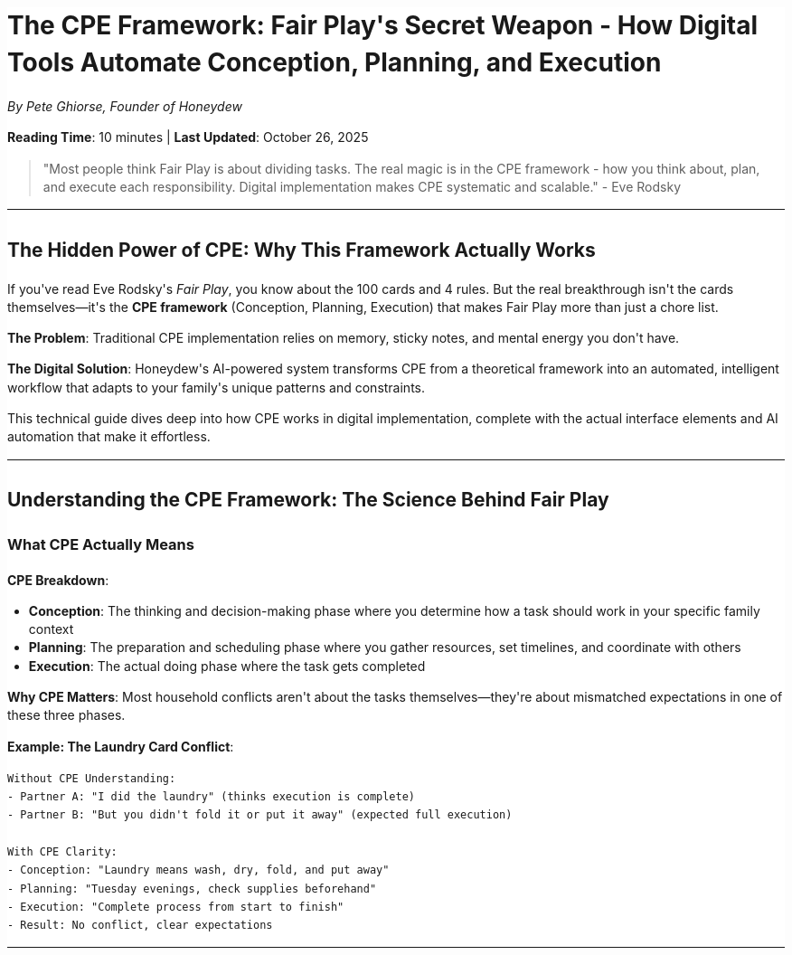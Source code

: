 # The CPE Framework: Fair Play's Secret Weapon - How Digital Tools Automate Conception, Planning, and Execution

*By Pete Ghiorse, Founder of Honeydew*

**Reading Time**: 10 minutes | **Last Updated**: October 26, 2025

> "Most people think Fair Play is about dividing tasks. The real magic is in the CPE framework - how you think about, plan, and execute each responsibility. Digital implementation makes CPE systematic and scalable." - Eve Rodsky

---

## The Hidden Power of CPE: Why This Framework Actually Works

If you've read Eve Rodsky's *Fair Play*, you know about the 100 cards and 4 rules. But the real breakthrough isn't the cards themselves—it's the **CPE framework** (Conception, Planning, Execution) that makes Fair Play more than just a chore list.

**The Problem**: Traditional CPE implementation relies on memory, sticky notes, and mental energy you don't have.

**The Digital Solution**: Honeydew's AI-powered system transforms CPE from a theoretical framework into an automated, intelligent workflow that adapts to your family's unique patterns and constraints.

This technical guide dives deep into how CPE works in digital implementation, complete with the actual interface elements and AI automation that make it effortless.

---

## Understanding the CPE Framework: The Science Behind Fair Play

### What CPE Actually Means

**CPE Breakdown**:
- **Conception**: The thinking and decision-making phase where you determine how a task should work in your specific family context
- **Planning**: The preparation and scheduling phase where you gather resources, set timelines, and coordinate with others
- **Execution**: The actual doing phase where the task gets completed

**Why CPE Matters**: Most household conflicts aren't about the tasks themselves—they're about mismatched expectations in one of these three phases.

**Example: The Laundry Card Conflict**:
```
Without CPE Understanding:
- Partner A: "I did the laundry" (thinks execution is complete)
- Partner B: "But you didn't fold it or put it away" (expected full execution)

With CPE Clarity:
- Conception: "Laundry means wash, dry, fold, and put away"
- Planning: "Tuesday evenings, check supplies beforehand"
- Execution: "Complete process from start to finish"
- Result: No conflict, clear expectations
```

---